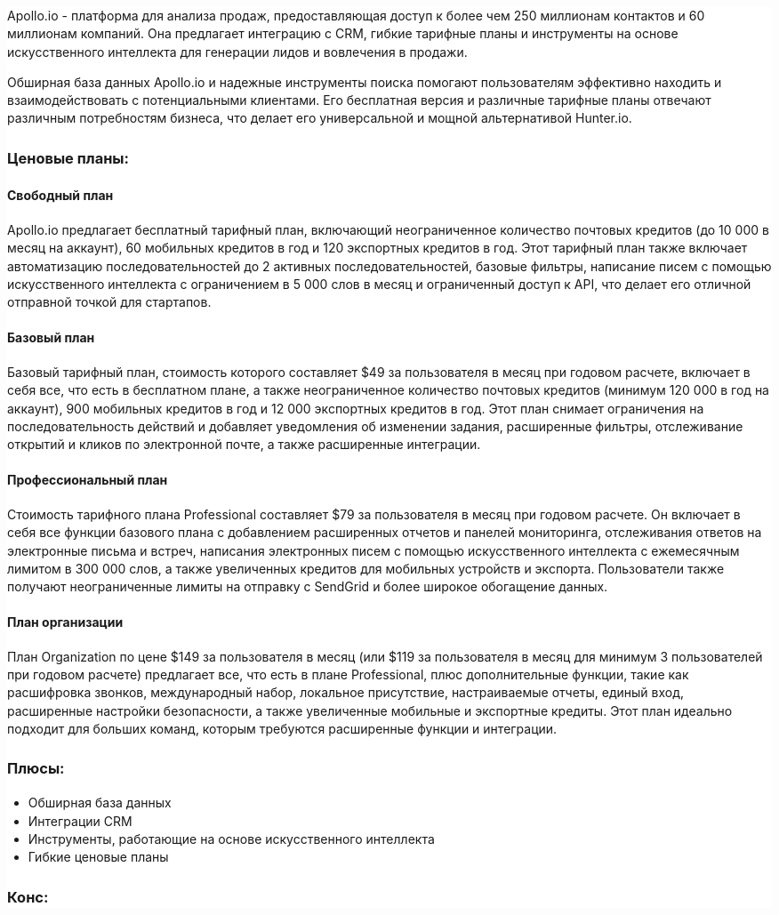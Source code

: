 Apollo.io - платформа для анализа продаж, предоставляющая доступ к более чем 250 миллионам контактов и 60 миллионам компаний. Она предлагает интеграцию с CRM, гибкие тарифные планы и инструменты на основе искусственного интеллекта для генерации лидов и вовлечения в продажи.

Обширная база данных Apollo.io и надежные инструменты поиска помогают пользователям эффективно находить и взаимодействовать с потенциальными клиентами. Его бесплатная версия и различные тарифные планы отвечают различным потребностям бизнеса, что делает его универсальной и мощной альтернативой Hunter.io.

### Ценовые планы:

#### Свободный план

Apollo.io предлагает бесплатный тарифный план, включающий неограниченное количество почтовых кредитов (до 10 000 в месяц на аккаунт), 60 мобильных кредитов в год и 120 экспортных кредитов в год. Этот тарифный план также включает автоматизацию последовательностей до 2 активных последовательностей, базовые фильтры, написание писем с помощью искусственного интеллекта с ограничением в 5 000 слов в месяц и ограниченный доступ к API, что делает его отличной отправной точкой для стартапов.

#### Базовый план

Базовый тарифный план, стоимость которого составляет $49 за пользователя в месяц при годовом расчете, включает в себя все, что есть в бесплатном плане, а также неограниченное количество почтовых кредитов (минимум 120 000 в год на аккаунт), 900 мобильных кредитов в год и 12 000 экспортных кредитов в год. Этот план снимает ограничения на последовательность действий и добавляет уведомления об изменении задания, расширенные фильтры, отслеживание открытий и кликов по электронной почте, а также расширенные интеграции.

#### Профессиональный план

Стоимость тарифного плана Professional составляет $79 за пользователя в месяц при годовом расчете. Он включает в себя все функции базового плана с добавлением расширенных отчетов и панелей мониторинга, отслеживания ответов на электронные письма и встреч, написания электронных писем с помощью искусственного интеллекта с ежемесячным лимитом в 300 000 слов, а также увеличенных кредитов для мобильных устройств и экспорта. Пользователи также получают неограниченные лимиты на отправку с SendGrid и более широкое обогащение данных.

#### План организации

План Organization по цене $149 за пользователя в месяц (или $119 за пользователя в месяц для минимум 3 пользователей при годовом расчете) предлагает все, что есть в плане Professional, плюс дополнительные функции, такие как расшифровка звонков, международный набор, локальное присутствие, настраиваемые отчеты, единый вход, расширенные настройки безопасности, а также увеличенные мобильные и экспортные кредиты. Этот план идеально подходит для больших команд, которым требуются расширенные функции и интеграции.

### Плюсы:

* Обширная база данных
* Интеграции CRM
* Инструменты, работающие на основе искусственного интеллекта
* Гибкие ценовые планы

### Конс:
